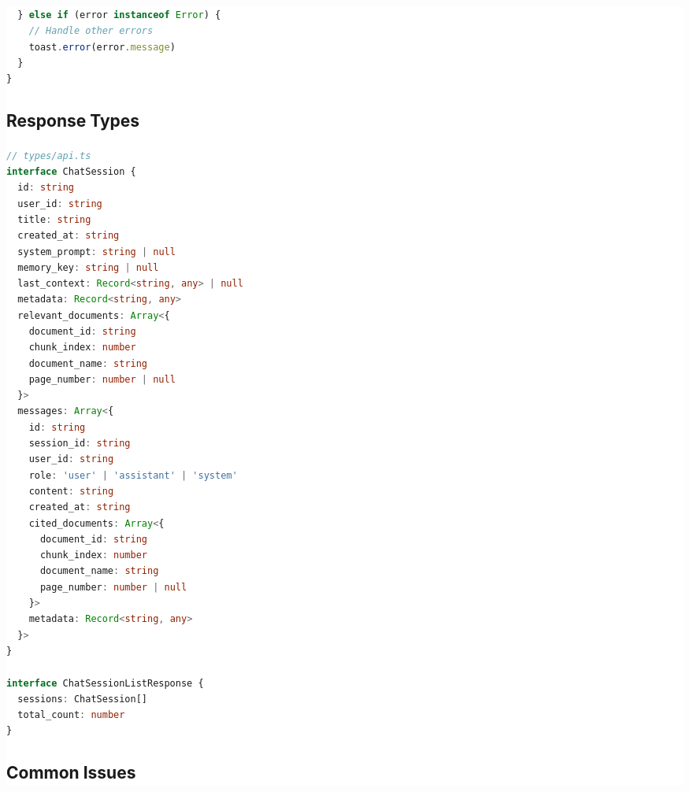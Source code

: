 ```typescript
  } else if (error instanceof Error) {
    // Handle other errors
    toast.error(error.message)
  }
}
```

## Response Types

```typescript
// types/api.ts
interface ChatSession {
  id: string
  user_id: string
  title: string
  created_at: string
  system_prompt: string | null
  memory_key: string | null
  last_context: Record<string, any> | null
  metadata: Record<string, any>
  relevant_documents: Array<{
    document_id: string
    chunk_index: number
    document_name: string
    page_number: number | null
  }>
  messages: Array<{
    id: string
    session_id: string
    user_id: string
    role: 'user' | 'assistant' | 'system'
    content: string
    created_at: string
    cited_documents: Array<{
      document_id: string
      chunk_index: number
      document_name: string
      page_number: number | null
    }>
    metadata: Record<string, any>
  }>
}

interface ChatSessionListResponse {
  sessions: ChatSession[]
  total_count: number
}
```

## Common Issues

